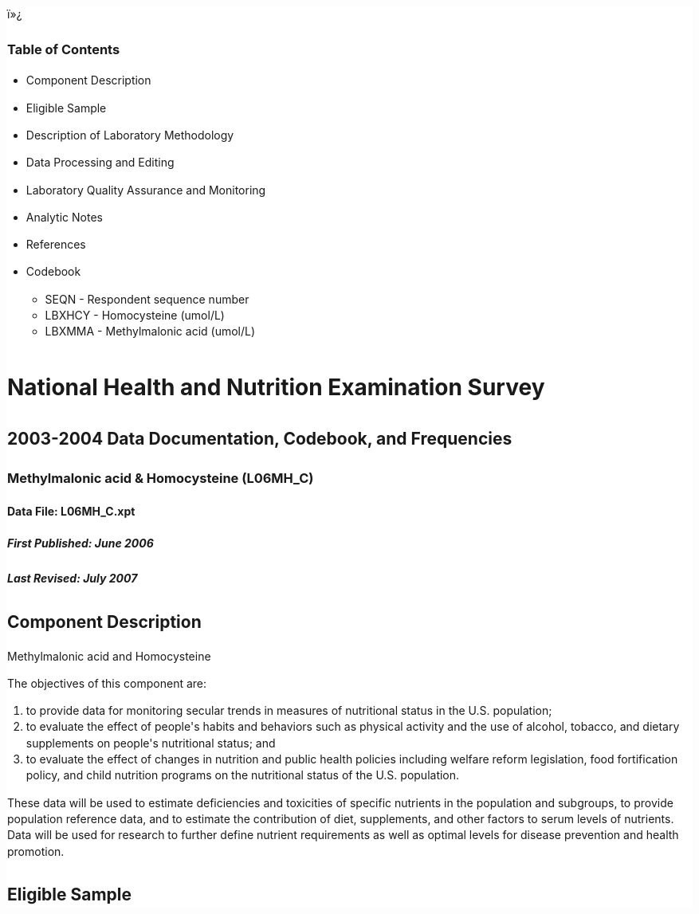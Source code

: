 ï»¿

### Table of Contents

  * Component Description
  * Eligible Sample
  * Description of Laboratory Methodology
  * Data Processing and Editing
  * Laboratory Quality Assurance and Monitoring
  * Analytic Notes
  * References
  * Codebook

    * SEQN - Respondent sequence number
    * LBXHCY - Homocysteine (umol/L)
    * LBXMMA - Methylmalonic acid (umol/L)

# National Health and Nutrition Examination Survey

## 2003-2004 Data Documentation, Codebook, and Frequencies

### Methylmalonic acid & Homocysteine (L06MH_C)

####  Data File: L06MH_C.xpt

#####  First Published: June 2006

#####  Last Revised: July 2007

## Component Description

Methylmalonic acid and Homocysteine

The objectives of this component are:

  1. to provide data for monitoring secular trends in measures of nutritional status in the U.S. population; 
  2. to evaluate the effect of people's habits and behaviors such as physical activity and the use of alcohol, tobacco, and dietary supplements on people's nutritional status; and 
  3. to evaluate the effect of changes in nutrition and public health policies including welfare reform legislation, food fortification policy, and child nutrition programs on the nutritional status of the U.S. population. 

These data will be used to estimate deficiencies and toxicities of specific
nutrients in the population and subgroups, to provide population reference
data, and to estimate the contribution of diet, supplements, and other factors
to serum levels of nutrients. Data will be used for research to further define
nutrient requirements as well as optimal levels for disease prevention and
health promotion.

## Eligible Sample
